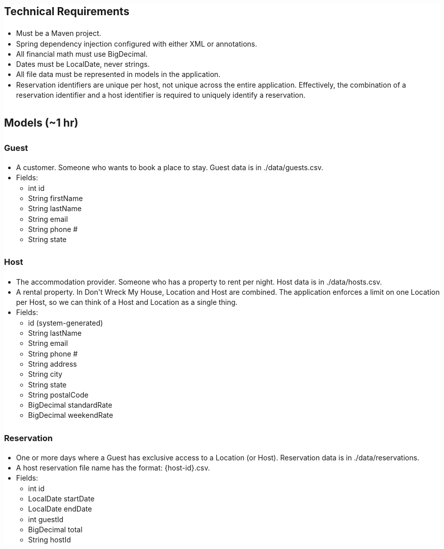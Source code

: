 ## Technical Requirements
* Must be a Maven project.
* Spring dependency injection configured with either XML or annotations.
* All financial math must use BigDecimal.
* Dates must be LocalDate, never strings.
* All file data must be represented in models in the application.
* Reservation identifiers are unique per host, not unique across the entire application. Effectively, the combination 
  of a reservation identifier and a host identifier is required to uniquely identify a reservation.

## Models (~1 hr)

### Guest 
* A customer. Someone who wants to book a place to stay. Guest data is in ./data/guests.csv.
* Fields:
  * int id
  * String firstName
  * String lastName
  * String email
  * String phone #
  * String state
### Host  
* The accommodation provider. Someone who has a property to rent per night. Host data is in ./data/hosts.csv.
* A rental property. In Don't Wreck My House, Location and Host are combined. The application enforces a limit
  on one Location per Host, so we can think of a Host and Location as a single thing.  
* Fields:
  * id (system-generated)
  * String lastName
  * String email 
  * String phone # 
  * String address
  * String city
  * String state
  * String postalCode
  * BigDecimal standardRate 
  * BigDecimal weekendRate
  
### Reservation
* One or more days where a Guest has exclusive access to a Location (or Host). Reservation data is in ./data/reservations.
* A host reservation file name has the format: {host-id}.csv.
* Fields: 
  * int id
  * LocalDate startDate
  * LocalDate endDate
  * int guestId
  * BigDecimal total
  * String hostId

